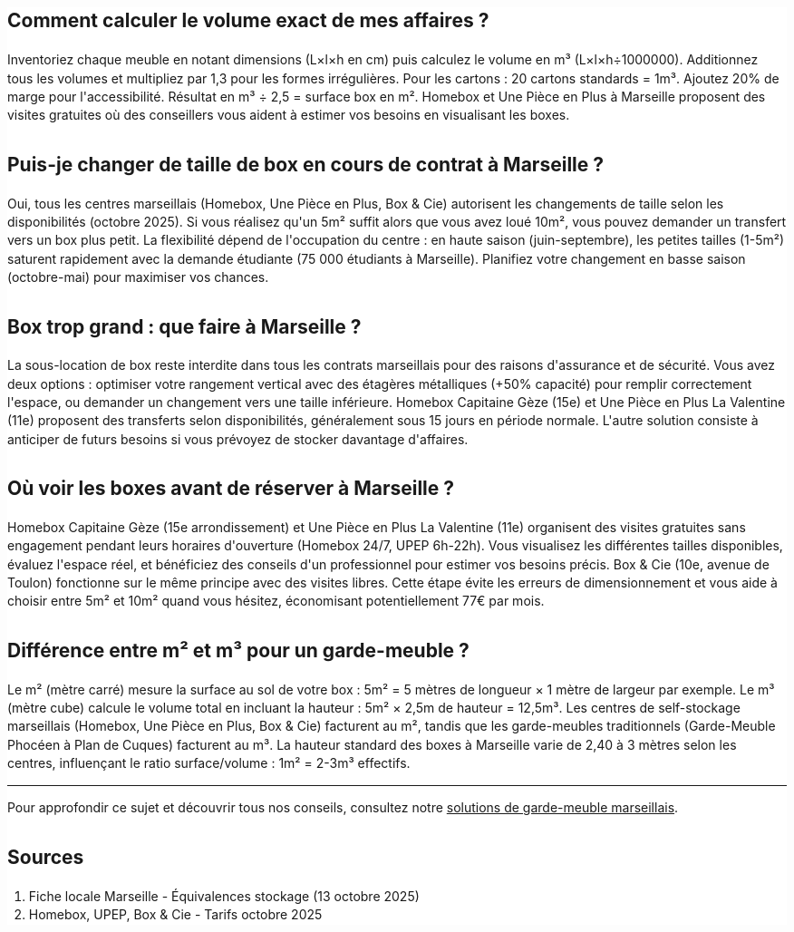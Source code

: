 ## Comment calculer le volume exact de mes affaires ?

Inventoriez chaque meuble en notant dimensions (L×l×h en cm) puis calculez le volume en m³ (L×l×h÷1000000). Additionnez tous les volumes et multipliez par 1,3 pour les formes irrégulières. Pour les cartons : 20 cartons standards = 1m³. Ajoutez 20% de marge pour l'accessibilité. Résultat en m³ ÷ 2,5 = surface box en m². Homebox et Une Pièce en Plus à Marseille proposent des visites gratuites où des conseillers vous aident à estimer vos besoins en visualisant les boxes.

## Puis-je changer de taille de box en cours de contrat à Marseille ?

Oui, tous les centres marseillais (Homebox, Une Pièce en Plus, Box & Cie) autorisent les changements de taille selon les disponibilités (octobre 2025). Si vous réalisez qu'un 5m² suffit alors que vous avez loué 10m², vous pouvez demander un transfert vers un box plus petit. La flexibilité dépend de l'occupation du centre : en haute saison (juin-septembre), les petites tailles (1-5m²) saturent rapidement avec la demande étudiante (75 000 étudiants à Marseille). Planifiez votre changement en basse saison (octobre-mai) pour maximiser vos chances.

## Box trop grand : que faire à Marseille ?

La sous-location de box reste interdite dans tous les contrats marseillais pour des raisons d'assurance et de sécurité. Vous avez deux options : optimiser votre rangement vertical avec des étagères métalliques (+50% capacité) pour remplir correctement l'espace, ou demander un changement vers une taille inférieure. Homebox Capitaine Gèze (15e) et Une Pièce en Plus La Valentine (11e) proposent des transferts selon disponibilités, généralement sous 15 jours en période normale. L'autre solution consiste à anticiper de futurs besoins si vous prévoyez de stocker davantage d'affaires.

## Où voir les boxes avant de réserver à Marseille ?

Homebox Capitaine Gèze (15e arrondissement) et Une Pièce en Plus La Valentine (11e) organisent des visites gratuites sans engagement pendant leurs horaires d'ouverture (Homebox 24/7, UPEP 6h-22h). Vous visualisez les différentes tailles disponibles, évaluez l'espace réel, et bénéficiez des conseils d'un professionnel pour estimer vos besoins précis. Box & Cie (10e, avenue de Toulon) fonctionne sur le même principe avec des visites libres. Cette étape évite les erreurs de dimensionnement et vous aide à choisir entre 5m² et 10m² quand vous hésitez, économisant potentiellement 77€ par mois.

## Différence entre m² et m³ pour un garde-meuble ?

Le m² (mètre carré) mesure la surface au sol de votre box : 5m² = 5 mètres de longueur × 1 mètre de largeur par exemple. Le m³ (mètre cube) calcule le volume total en incluant la hauteur : 5m² × 2,5m de hauteur = 12,5m³. Les centres de self-stockage marseillais (Homebox, Une Pièce en Plus, Box & Cie) facturent au m², tandis que les garde-meubles traditionnels (Garde-Meuble Phocéen à Plan de Cuques) facturent au m³. La hauteur standard des boxes à Marseille varie de 2,40 à 3 mètres selon les centres, influençant le ratio surface/volume : 1m² = 2-3m³ effectifs.

---


Pour approfondir ce sujet et découvrir tous nos conseils, consultez notre [solutions de garde-meuble marseillais](/blog/garde-meuble-marseille/guide-complet).
## Sources

1. Fiche locale Marseille - Équivalences stockage (13 octobre 2025)
2. Homebox, UPEP, Box & Cie - Tarifs octobre 2025
